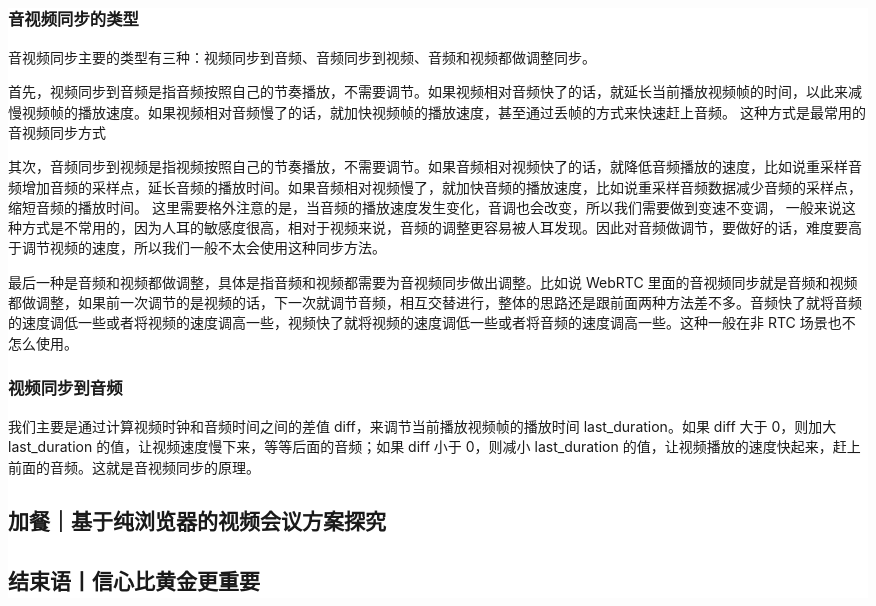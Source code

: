 ### 音视频同步的类型
音视频同步主要的类型有三种：视频同步到音频、音频同步到视频、音频和视频都做调整同步。

首先，视频同步到音频是指音频按照自己的节奏播放，不需要调节。如果视频相对音频快了的话，就延长当前播放视频帧的时间，以此来减慢视频帧的播放速度。如果视频相对音频慢了的话，就加快视频帧的播放速度，甚至通过丢帧的方式来快速赶上音频。
这种方式是最常用的音视频同步方式

其次，音频同步到视频是指视频按照自己的节奏播放，不需要调节。如果音频相对视频快了的话，就降低音频播放的速度，比如说重采样音频增加音频的采样点，延长音频的播放时间。如果音频相对视频慢了，就加快音频的播放速度，比如说重采样音频数据减少音频的采样点，缩短音频的播放时间。
这里需要格外注意的是，当音频的播放速度发生变化，音调也会改变，所以我们需要做到变速不变调，
一般来说这种方式是不常用的，因为人耳的敏感度很高，相对于视频来说，音频的调整更容易被人耳发现。因此对音频做调节，要做好的话，难度要高于调节视频的速度，所以我们一般不太会使用这种同步方法。

最后一种是音频和视频都做调整，具体是指音频和视频都需要为音视频同步做出调整。比如说 WebRTC 里面的音视频同步就是音频和视频都做调整，如果前一次调节的是视频的话，下一次就调节音频，相互交替进行，整体的思路还是跟前面两种方法差不多。音频快了就将音频的速度调低一些或者将视频的速度调高一些，视频快了就将视频的速度调低一些或者将音频的速度调高一些。这种一般在非 RTC 场景也不怎么使用。

### 视频同步到音频
我们主要是通过计算视频时钟和音频时间之间的差值 diff，来调节当前播放视频帧的播放时间 last_duration。如果 diff 大于 0，则加大 last_duration 的值，让视频速度慢下来，等等后面的音频；如果 diff 小于 0，则减小 last_duration 的值，让视频播放的速度快起来，赶上前面的音频。这就是音视频同步的原理。

## 加餐｜基于纯浏览器的视频会议方案探究


## 结束语丨信心比黄金更重要